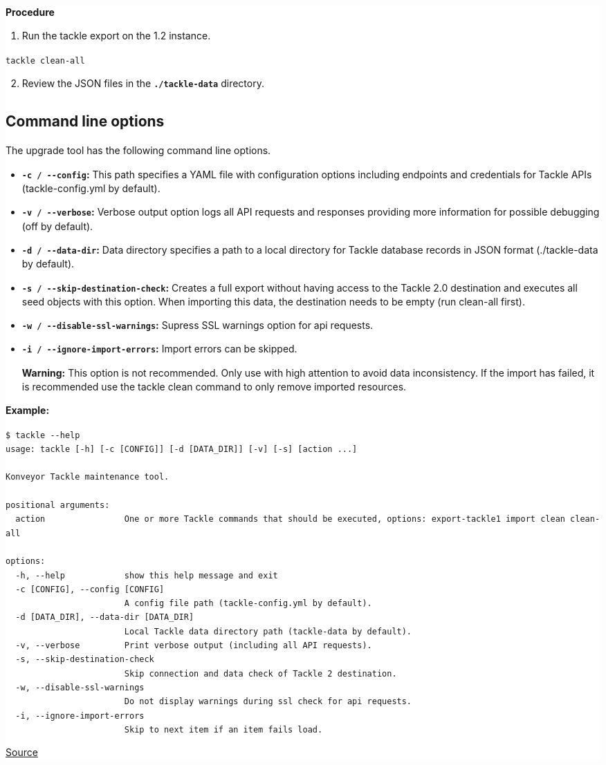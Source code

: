 **Procedure**
1. Run the tackle export on the 1.2 instance.
```
tackle clean-all
```
2. Review the JSON files in the **`./tackle-data`** directory.


## Command line options
The upgrade tool has the following command line options.

* **`-c / --config`:** This path specifies a YAML file with configuration options including endpoints and credentials for Tackle APIs (tackle-config.yml by default).

* **`-v / --verbose`:** Verbose output option logs all API requests and responses providing more information for possible debugging (off by default).

* **`-d / --data-dir`:** Data directory specifies a path to a local directory for Tackle database records in JSON format (./tackle-data by default).

* **`-s / --skip-destination-check`:** Creates a full export without having access to the Tackle 2.0 destination and executes all seed objects with this option. When importing this data, the destination needs to be empty (run clean-all first).

* **`-w / --disable-ssl-warnings`:** Supress SSL warnings option for api requests.

* **`-i / --ignore-import-errors`:** Import errors can be skipped.

    **Warning:** This option is not recommended. Only use with high attention to avoid data inconsistency. If the import has failed, it is recommended use the tackle clean command to only remove imported resources.

**Example:**
```
$ tackle --help
usage: tackle [-h] [-c [CONFIG]] [-d [DATA_DIR]] [-v] [-s] [action ...]

Konveyor Tackle maintenance tool.

positional arguments:
  action                One or more Tackle commands that should be executed, options: export-tackle1 import clean clean-all

options:
  -h, --help            show this help message and exit
  -c [CONFIG], --config [CONFIG]
                        A config file path (tackle-config.yml by default).
  -d [DATA_DIR], --data-dir [DATA_DIR]
                        Local Tackle data directory path (tackle-data by default).
  -v, --verbose         Print verbose output (including all API requests).
  -s, --skip-destination-check
                        Skip connection and data check of Tackle 2 destination.
  -w, --disable-ssl-warnings
                        Do not display warnings during ssl check for api requests.
  -i, --ignore-import-errors
                        Skip to next item if an item fails load.
```

[Source](https://github.com/konveyor/konveyor.github.io/blob/main/content/Tackle/upgradeTo2.md)